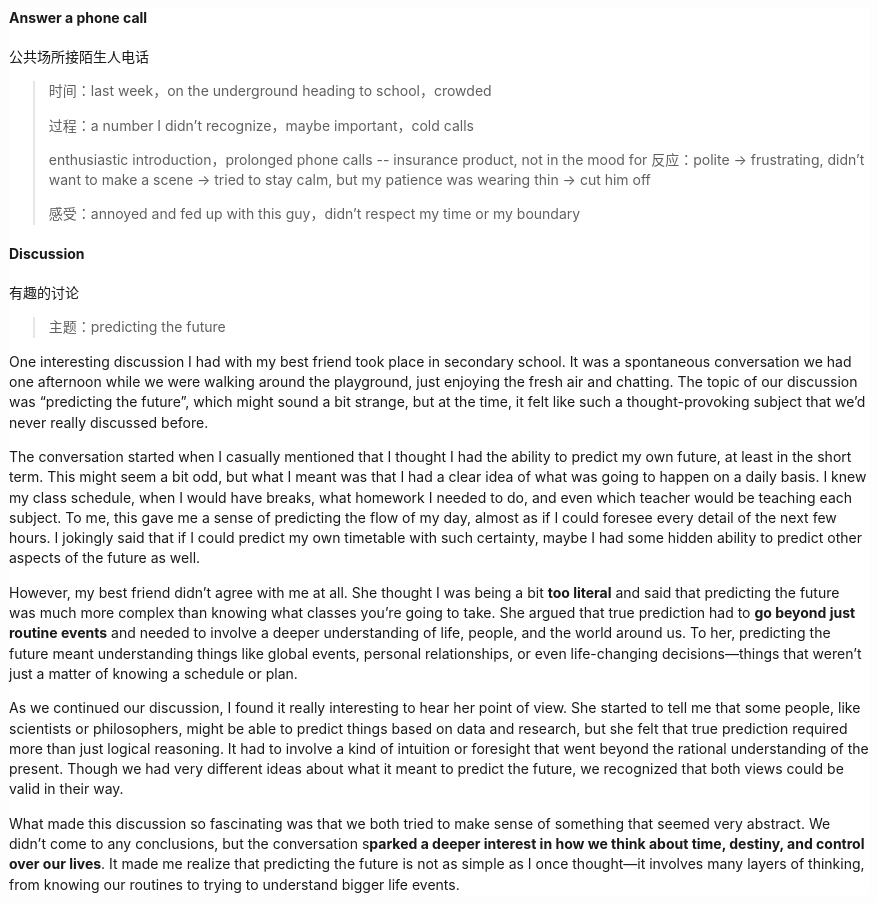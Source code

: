 #### Answer a phone call

公共场所接陌生人电话

> 时间：last week，on the underground heading to school，crowded
>
> 过程：a number I didn’t recognize，maybe important，cold calls
>
> enthusiastic introduction，prolonged phone calls -- insurance product, not in the mood for
> 反应：polite -> frustrating, didn’t want to make a 
> scene -> tried to stay calm, but my patience was 
> wearing thin -> cut him off
>
> 感受：annoyed and fed up with this guy，didn’t respect my time or my boundary

#### Discussion

有趣的讨论

> 主题：predicting the future
>
> 

One interesting discussion I had with my best friend took place in secondary school. It was a spontaneous conversation we had one afternoon while we were walking around the playground, just enjoying the fresh air and chatting. The topic of our discussion was “predicting the future”, which might sound a bit strange, but at the time, it felt like such a thought-provoking subject that we’d never really discussed before.

The conversation started when I casually mentioned that I thought I had the ability to predict my own future, at least in the short term. This might seem a bit odd, but what I meant was that I had a clear idea of what was going to happen on a daily basis. I knew my class schedule, when I would have breaks, what homework I needed to do, and even which teacher would be teaching each subject. To me, this gave me a sense of predicting the flow of my day, almost as if I could foresee every detail of the next few hours. I jokingly said that if I could predict my own timetable with such certainty, maybe I had some hidden ability to predict other aspects of the future as well.

However, my best friend didn’t agree with me at all. She thought I was being a bit **too literal** and said that predicting the future was much more complex than knowing what classes you’re going to take. She argued that true prediction had to **go beyond just routine events** and needed to involve a deeper understanding of life, people, and the world around us. To her, predicting the future meant understanding things like global events, personal relationships, or even life-changing decisions—things that weren’t just a matter of knowing a schedule or plan.

As we continued our discussion, I found it really interesting to hear her point of view. She started to tell me that some people, like scientists or philosophers, might be able to predict things based on data and research, but she felt that true prediction required more than just logical reasoning. It had to involve a kind of intuition or foresight that went beyond the rational understanding of the present. Though we had very different ideas about what it meant to predict the future, we recognized that both views could be valid in their way.

What made this discussion so fascinating was that we both tried to make sense of something that seemed very abstract. We didn’t come to any conclusions, but the conversation s**parked a deeper interest in how we think about time, destiny, and control over our lives**. It made me realize that predicting the future is not as simple as I once thought—it involves many layers of thinking, from knowing our routines to trying to understand bigger life events.
